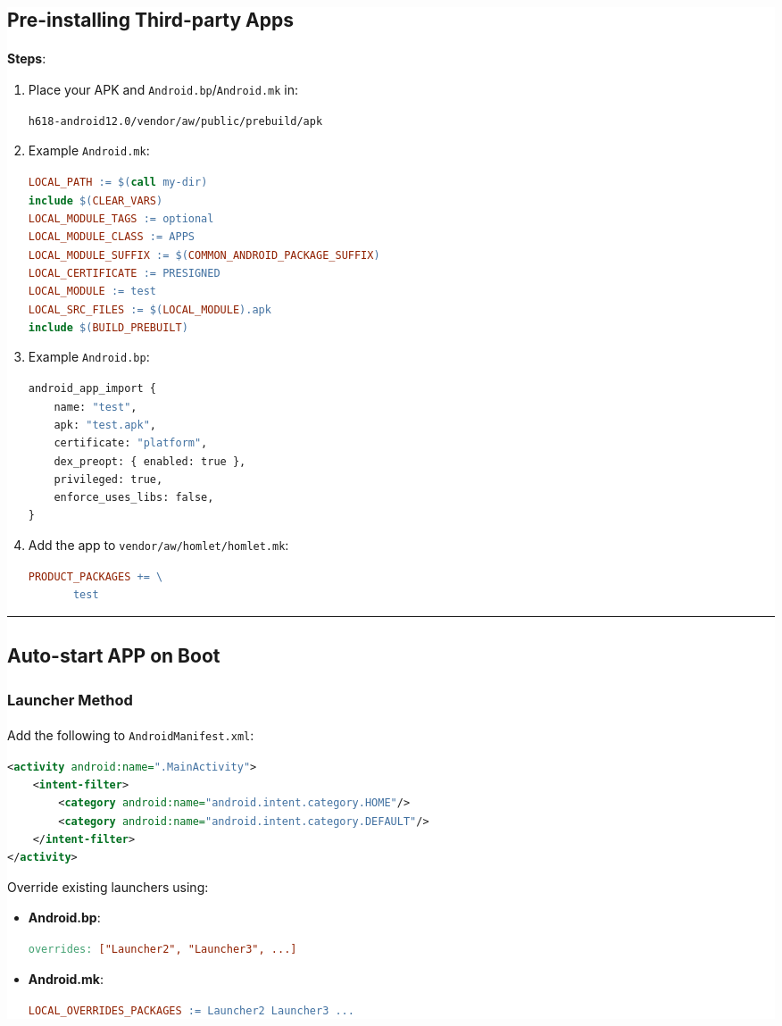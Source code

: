 ## Pre-installing Third-party Apps

**Steps**:  
1. Place your APK and `Android.bp`/`Android.mk` in:  
   ```
   h618-android12.0/vendor/aw/public/prebuild/apk
   ```
2. Example `Android.mk`:  
   ```makefile
   LOCAL_PATH := $(call my-dir)
   include $(CLEAR_VARS)
   LOCAL_MODULE_TAGS := optional
   LOCAL_MODULE_CLASS := APPS
   LOCAL_MODULE_SUFFIX := $(COMMON_ANDROID_PACKAGE_SUFFIX)
   LOCAL_CERTIFICATE := PRESIGNED
   LOCAL_MODULE := test
   LOCAL_SRC_FILES := $(LOCAL_MODULE).apk
   include $(BUILD_PREBUILT)
   ```
3. Example `Android.bp`:  
   ```makefile
   android_app_import {
       name: "test",
       apk: "test.apk",
       certificate: "platform",
       dex_preopt: { enabled: true },
       privileged: true,
       enforce_uses_libs: false,
   }
   ```
4. Add the app to `vendor/aw/homlet/homlet.mk`:  
   ```makefile
   PRODUCT_PACKAGES += \
          test
   ```

---

## Auto-start APP on Boot

### **Launcher Method**  
Add the following to `AndroidManifest.xml`:  
```xml
<activity android:name=".MainActivity">
    <intent-filter>
        <category android:name="android.intent.category.HOME"/>
        <category android:name="android.intent.category.DEFAULT"/>
    </intent-filter>
</activity>
```
Override existing launchers using:  
- **Android.bp**:  
  ```makefile
  overrides: ["Launcher2", "Launcher3", ...]
  ```
- **Android.mk**:  
  ```makefile
  LOCAL_OVERRIDES_PACKAGES := Launcher2 Launcher3 ...
  ```
